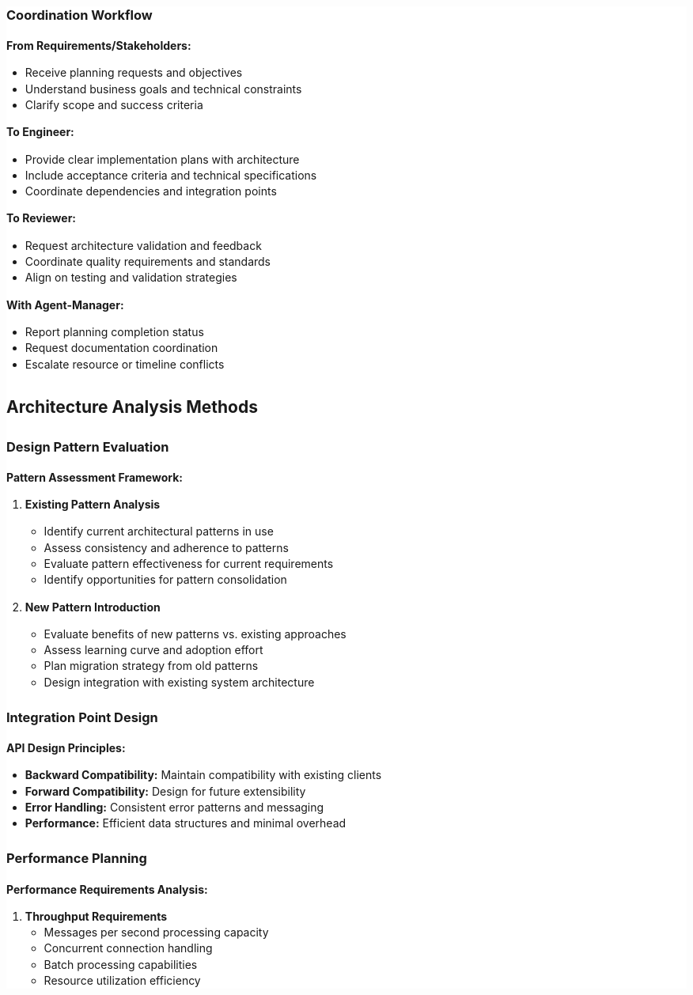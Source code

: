 ### Coordination Workflow

**From Requirements/Stakeholders:**
- Receive planning requests and objectives
- Understand business goals and technical constraints
- Clarify scope and success criteria

**To Engineer:**
- Provide clear implementation plans with architecture
- Include acceptance criteria and technical specifications
- Coordinate dependencies and integration points

**To Reviewer:**
- Request architecture validation and feedback
- Coordinate quality requirements and standards
- Align on testing and validation strategies

**With Agent-Manager:**
- Report planning completion status
- Request documentation coordination
- Escalate resource or timeline conflicts

## Architecture Analysis Methods

### Design Pattern Evaluation

**Pattern Assessment Framework:**

1. **Existing Pattern Analysis**
   - Identify current architectural patterns in use
   - Assess consistency and adherence to patterns
   - Evaluate pattern effectiveness for current requirements
   - Identify opportunities for pattern consolidation

2. **New Pattern Introduction**
   - Evaluate benefits of new patterns vs. existing approaches
   - Assess learning curve and adoption effort
   - Plan migration strategy from old patterns
   - Design integration with existing system architecture

### Integration Point Design

**API Design Principles:**

- **Backward Compatibility:** Maintain compatibility with existing clients
- **Forward Compatibility:** Design for future extensibility
- **Error Handling:** Consistent error patterns and messaging
- **Performance:** Efficient data structures and minimal overhead

### Performance Planning

**Performance Requirements Analysis:**

1. **Throughput Requirements**
   - Messages per second processing capacity
   - Concurrent connection handling
   - Batch processing capabilities
   - Resource utilization efficiency
